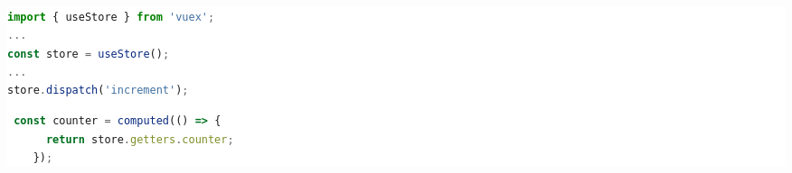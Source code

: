 ```js
import { useStore } from 'vuex';
...
const store = useStore();
...
store.dispatch('increment');

```

```js
 const counter = computed(() => {
      return store.getters.counter;
    });
```

